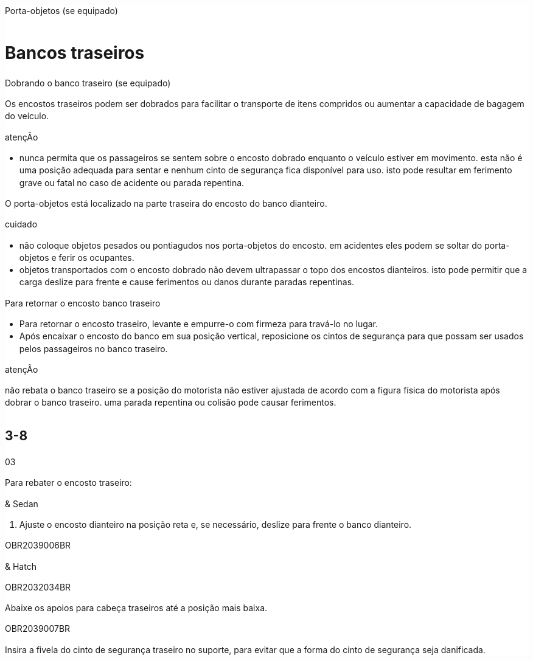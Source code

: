 Porta-objetos (se equipado)

# Bancos traseiros

Dobrando o banco traseiro (se equipado)

Os encostos traseiros podem ser dobrados para facilitar o transporte de itens compridos ou aumentar a capacidade de bagagem do veículo.

atençÃo

- nunca permita que os passageiros se sentem sobre o encosto dobrado enquanto o veículo estiver em movimento. esta não é uma posição adequada para sentar e nenhum cinto de segurança fica disponível para uso. isto pode resultar em ferimento grave ou fatal no caso de acidente ou parada repentina.

O porta-objetos está localizado na parte traseira do encosto do banco dianteiro.

cuidado

- não coloque objetos pesados ou pontiagudos nos porta-objetos do encosto. em acidentes eles podem se soltar do porta-objetos e ferir os ocupantes.
- objetos transportados com o encosto dobrado não devem ultrapassar o topo dos encostos dianteiros. isto pode permitir que a carga deslize para frente e cause ferimentos ou danos durante paradas repentinas.

Para retornar o encosto banco traseiro

- Para retornar o encosto traseiro, levante e empurre-o com firmeza para travá-lo no lugar.
- Após encaixar o encosto do banco em sua posição vertical, reposicione os cintos de segurança para que possam ser usados pelos passageiros no banco traseiro.

atençÃo

não rebata o banco traseiro se a posição do motorista não estiver ajustada de acordo com a figura física do motorista após dobrar o banco traseiro. uma parada repentina ou colisão pode causar ferimentos.

3-8
---
03

Para rebater o encosto traseiro:

& Sedan

1. Ajuste o encosto dianteiro na posição reta e, se necessário, deslize para frente o banco dianteiro.

OBR2039006BR

& Hatch

OBR2032034BR

Abaixe os apoios para cabeça traseiros até a posição mais baixa.

OBR2039007BR

Insira a fivela do cinto de segurança traseiro no suporte, para evitar que a forma do cinto de segurança seja danificada.
